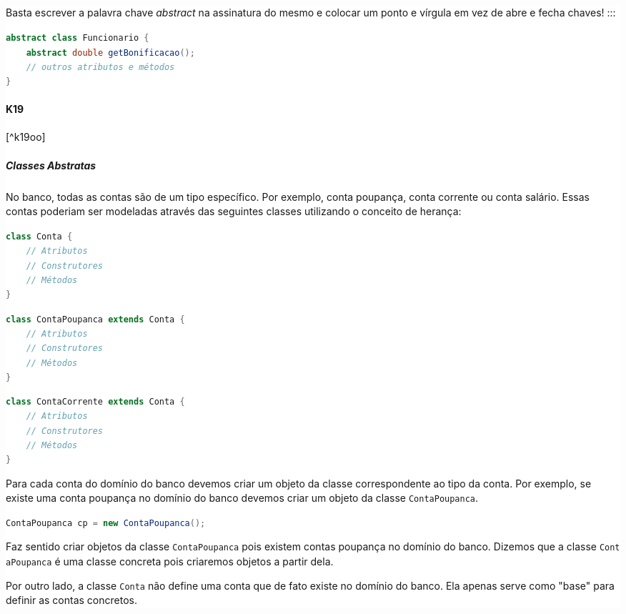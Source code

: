 Basta escrever a palavra chave *abstract* na assinatura do mesmo e colocar um ponto e vírgula
em vez de abre e fecha chaves!
:::

```java
abstract class Funcionario {
    abstract double getBonificacao();
    // outros atributos e métodos
}
```


#### K19

[^k19oo]


##### Classes Abstratas

No banco, todas as contas são de um tipo específico. Por exemplo, conta poupança, conta corrente ou conta salário. Essas contas poderiam ser modeladas através das seguintes classes utilizando o conceito de herança:

```java
class Conta {
    // Atributos
    // Construtores
    // Métodos
}
```

```java
class ContaPoupanca extends Conta {
    // Atributos
    // Construtores
    // Métodos
}
```

```java
class ContaCorrente extends Conta {
    // Atributos
    // Construtores
    // Métodos
}
```

Para cada conta do domínio do banco devemos criar um objeto da classe correspondente ao tipo da conta. Por exemplo, se existe uma conta poupança no domínio do banco devemos criar um objeto da classe `ContaPoupanca`.

```java
ContaPoupanca cp = new ContaPoupanca();
```

Faz sentido criar objetos da classe `ContaPoupanca` pois existem contas poupança no domínio do banco. Dizemos que a classe `ContaPoupanca` é uma classe concreta pois criaremos objetos a partir dela.

Por outro lado, a classe `Conta` não define uma conta que de fato existe no domínio do banco. Ela apenas serve como "base" para definir as contas concretos.
